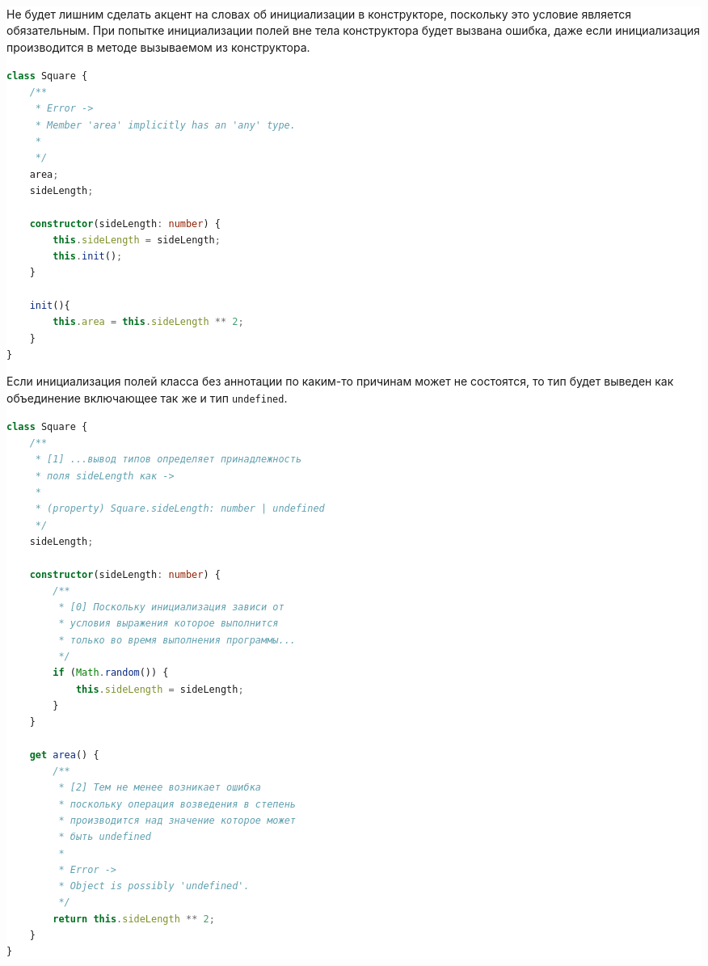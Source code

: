
Не будет лишним сделать акцент на словах об инициализации в конструкторе, поскольку это условие является обязательным. При попытке инициализации полей вне тела конструктора будет вызвана ошибка, даже если инициализация производится в методе вызываемом из конструктора.

`````typescript
class Square {
    /**
     * Error ->
     * Member 'area' implicitly has an 'any' type.
     * 
     */
    area;
    sideLength;

    constructor(sideLength: number) {
        this.sideLength = sideLength;
        this.init();
    }

    init(){
        this.area = this.sideLength ** 2;
    }
}
`````



Если инициализация полей класса без аннотации по каким-то причинам может не состоятся, то тип будет выведен как объединение включающее так же и тип `undefined`.

`````typescript
class Square {
    /**
     * [1] ...вывод типов определяет принадлежность
     * поля sideLength как ->
     * 
     * (property) Square.sideLength: number | undefined
     */
    sideLength;

    constructor(sideLength: number) {
        /**
         * [0] Поскольку инициализация зависи от
         * условия выражения которое выполнится
         * только во время выполнения программы...
         */
        if (Math.random()) {
            this.sideLength = sideLength;
        }
    }

    get area() {
        /**
         * [2] Тем не менее возникает ошибка
         * поскольку операция возведения в степень
         * производится над значение которое может
         * быть undefined
         * 
         * Error ->
         * Object is possibly 'undefined'.
         */
        return this.sideLength ** 2;
    }
}
`````
